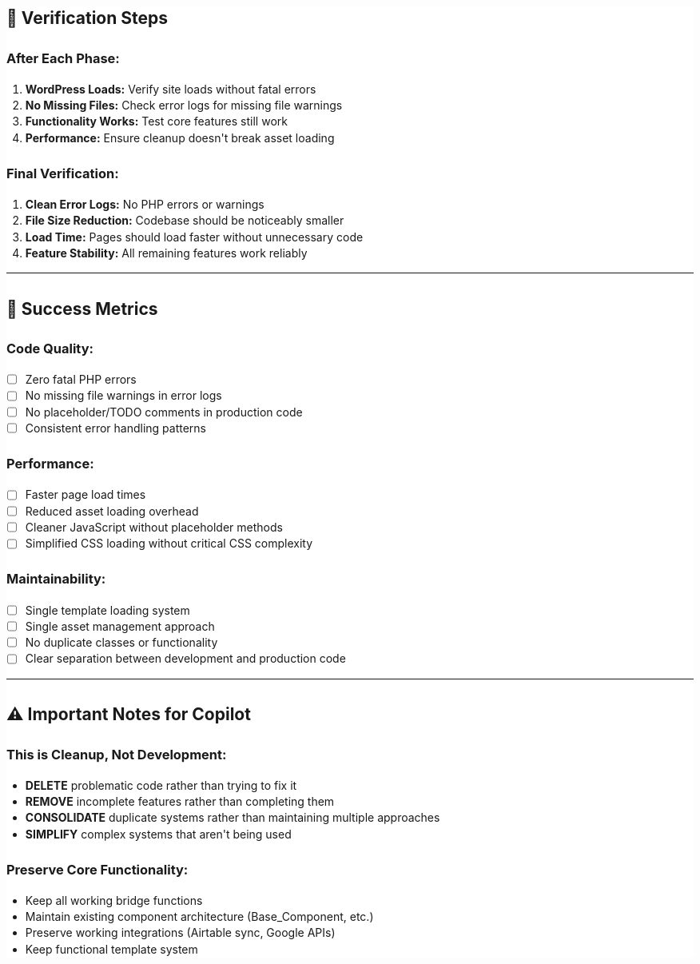 
## 🚀 **Verification Steps**

### **After Each Phase:**
1. **WordPress Loads:** Verify site loads without fatal errors
2. **No Missing Files:** Check error logs for missing file warnings
3. **Functionality Works:** Test core features still work
4. **Performance:** Ensure cleanup doesn't break asset loading

### **Final Verification:**
1. **Clean Error Logs:** No PHP errors or warnings
2. **File Size Reduction:** Codebase should be noticeably smaller
3. **Load Time:** Pages should load faster without unnecessary code
4. **Feature Stability:** All remaining features work reliably

---

## 🎯 **Success Metrics**

### **Code Quality:**
- [ ] Zero fatal PHP errors
- [ ] No missing file warnings in error logs
- [ ] No placeholder/TODO comments in production code
- [ ] Consistent error handling patterns

### **Performance:**
- [ ] Faster page load times
- [ ] Reduced asset loading overhead
- [ ] Cleaner JavaScript without placeholder methods
- [ ] Simplified CSS loading without critical CSS complexity

### **Maintainability:**
- [ ] Single template loading system
- [ ] Single asset management approach
- [ ] No duplicate classes or functionality
- [ ] Clear separation between development and production code

---

## ⚠️ **Important Notes for Copilot**

### **This is Cleanup, Not Development:**
- **DELETE** problematic code rather than trying to fix it
- **REMOVE** incomplete features rather than completing them
- **CONSOLIDATE** duplicate systems rather than maintaining multiple approaches
- **SIMPLIFY** complex systems that aren't being used

### **Preserve Core Functionality:**
- Keep all working bridge functions
- Maintain existing component architecture (Base_Component, etc.)
- Preserve working integrations (Airtable sync, Google APIs)
- Keep functional template system
